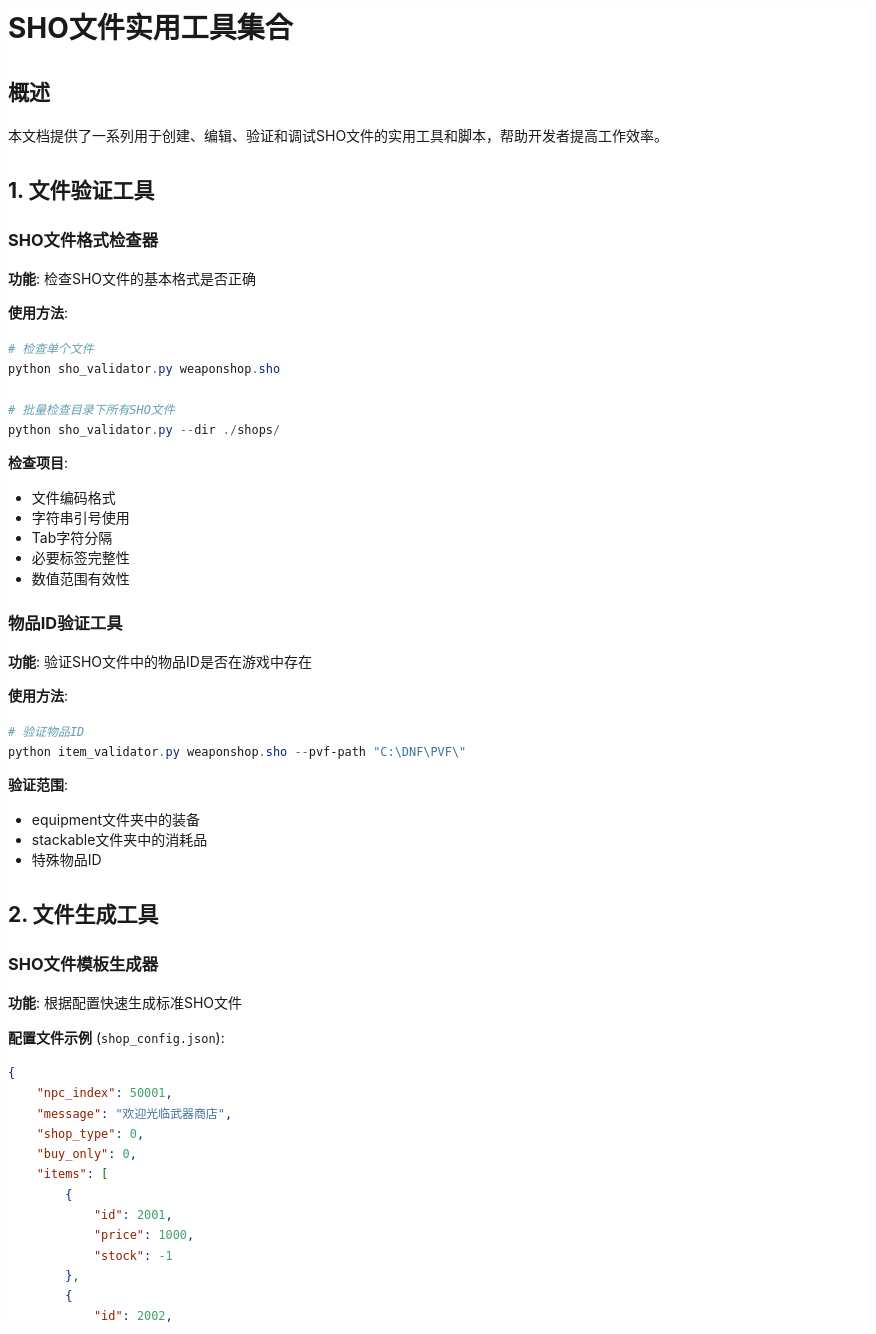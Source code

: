 # SHO文件实用工具集合

## 概述

本文档提供了一系列用于创建、编辑、验证和调试SHO文件的实用工具和脚本，帮助开发者提高工作效率。

## 1. 文件验证工具

### SHO文件格式检查器

**功能**: 检查SHO文件的基本格式是否正确

**使用方法**:
```powershell
# 检查单个文件
python sho_validator.py weaponshop.sho

# 批量检查目录下所有SHO文件
python sho_validator.py --dir ./shops/
```

**检查项目**:
- 文件编码格式
- 字符串引号使用
- Tab字符分隔
- 必要标签完整性
- 数值范围有效性

### 物品ID验证工具

**功能**: 验证SHO文件中的物品ID是否在游戏中存在

**使用方法**:
```powershell
# 验证物品ID
python item_validator.py weaponshop.sho --pvf-path "C:\DNF\PVF\"
```

**验证范围**:
- equipment文件夹中的装备
- stackable文件夹中的消耗品
- 特殊物品ID

## 2. 文件生成工具

### SHO文件模板生成器

**功能**: 根据配置快速生成标准SHO文件

**配置文件示例** (`shop_config.json`):
```json
{
    "npc_index": 50001,
    "message": "欢迎光临武器商店",
    "shop_type": 0,
    "buy_only": 0,
    "items": [
        {
            "id": 2001,
            "price": 1000,
            "stock": -1
        },
        {
            "id": 2002,
```